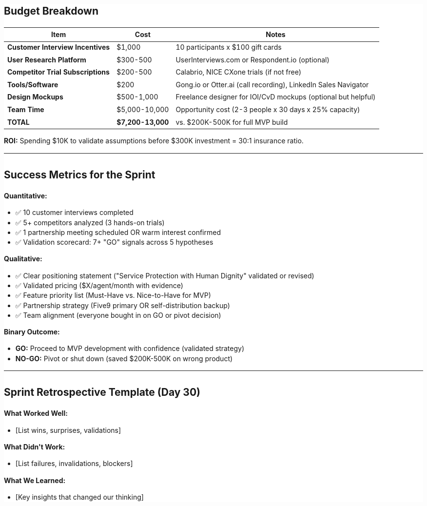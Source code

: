 ## Budget Breakdown

| Item | Cost | Notes |
|------|------|-------|
| **Customer Interview Incentives** | $1,000 | 10 participants x $100 gift cards |
| **User Research Platform** | $300-500 | UserInterviews.com or Respondent.io (optional) |
| **Competitor Trial Subscriptions** | $200-500 | Calabrio, NICE CXone trials (if not free) |
| **Tools/Software** | $200 | Gong.io or Otter.ai (call recording), LinkedIn Sales Navigator |
| **Design Mockups** | $500-1,000 | Freelance designer for IOI/CvD mockups (optional but helpful) |
| **Team Time** | $5,000-10,000 | Opportunity cost (2-3 people x 30 days x 25% capacity) |
| **TOTAL** | **$7,200-13,000** | vs. $200K-500K for full MVP build |

**ROI:** Spending $10K to validate assumptions before $300K investment = 30:1 insurance ratio.

---

## Success Metrics for the Sprint

**Quantitative:**
- ✅ 10 customer interviews completed
- ✅ 5+ competitors analyzed (3 hands-on trials)
- ✅ 1 partnership meeting scheduled OR warm interest confirmed
- ✅ Validation scorecard: 7+ "GO" signals across 5 hypotheses

**Qualitative:**
- ✅ Clear positioning statement ("Service Protection with Human Dignity" validated or revised)
- ✅ Validated pricing ($X/agent/month with evidence)
- ✅ Feature priority list (Must-Have vs. Nice-to-Have for MVP)
- ✅ Partnership strategy (Five9 primary OR self-distribution backup)
- ✅ Team alignment (everyone bought in on GO or pivot decision)

**Binary Outcome:**
- **GO:** Proceed to MVP development with confidence (validated strategy)
- **NO-GO:** Pivot or shut down (saved $200K-500K on wrong product)

---

## Sprint Retrospective Template (Day 30)

**What Worked Well:**
- [List wins, surprises, validations]

**What Didn't Work:**
- [List failures, invalidations, blockers]

**What We Learned:**
- [Key insights that changed our thinking]
